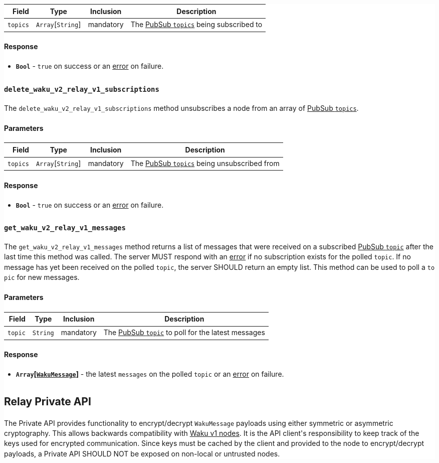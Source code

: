 | Field | Type | Inclusion | Description |
| ----: | :---: | :---: |----------- |
| `topics` | `Array`[`String`] | mandatory | The [PubSub `topics`](https://github.com/libp2p/specs/blob/master/pubsub/README.md#the-topic-descriptor) being subscribed to |

#### Response

- **`Bool`** - `true` on success or an [error](https://www.jsonrpc.org/specification#error_object) on failure.

### `delete_waku_v2_relay_v1_subscriptions`

The `delete_waku_v2_relay_v1_subscriptions` method unsubscribes a node from an array of [PubSub `topics`](https://github.com/libp2p/specs/blob/master/pubsub/README.md#the-topic-descriptor).

#### Parameters

| Field | Type | Inclusion | Description |
| ----: | :---: | :---: |----------- |
| `topics` | `Array`[`String`] | mandatory | The [PubSub `topics`](https://github.com/libp2p/specs/blob/master/pubsub/README.md#the-topic-descriptor) being unsubscribed from |

#### Response

- **`Bool`** - `true` on success or an [error](https://www.jsonrpc.org/specification#error_object) on failure.

### `get_waku_v2_relay_v1_messages`

The `get_waku_v2_relay_v1_messages` method returns a list of messages that were received on a subscribed [PubSub `topic`](https://github.com/libp2p/specs/blob/master/pubsub/README.md#the-topic-descriptor) after the last time this method was called. The server MUST respond with an [error](https://www.jsonrpc.org/specification#error_object) if no subscription exists for the polled `topic`. If no message has yet been received on the polled `topic`, the server SHOULD return an empty list. This method can be used to poll a `topic` for new messages.

#### Parameters

| Field | Type | Inclusion | Description |
| ----: | :---: | :---: |----------- |
| `topic` | `String` | mandatory | The [PubSub `topic`](https://github.com/libp2p/specs/blob/master/pubsub/README.md#the-topic-descriptor) to poll for the latest messages |

#### Response

- **`Array`[[`WakuMessage`](#wakumessage)]** - the latest `messages` on the polled `topic` or an [error](https://www.jsonrpc.org/specification#error_object) on failure.

## Relay Private API

The Private API provides functionality to encrypt/decrypt `WakuMessage` payloads using either symmetric or asymmetric cryptography. This allows backwards compatibility with [Waku v1 nodes](../6/waku1.md).
It is the API client's responsibility to keep track of the keys used for encrypted communication. Since keys must be cached by the client and provided to the node to encrypt/decrypt payloads, a Private API SHOULD NOT be exposed on non-local or untrusted nodes.

